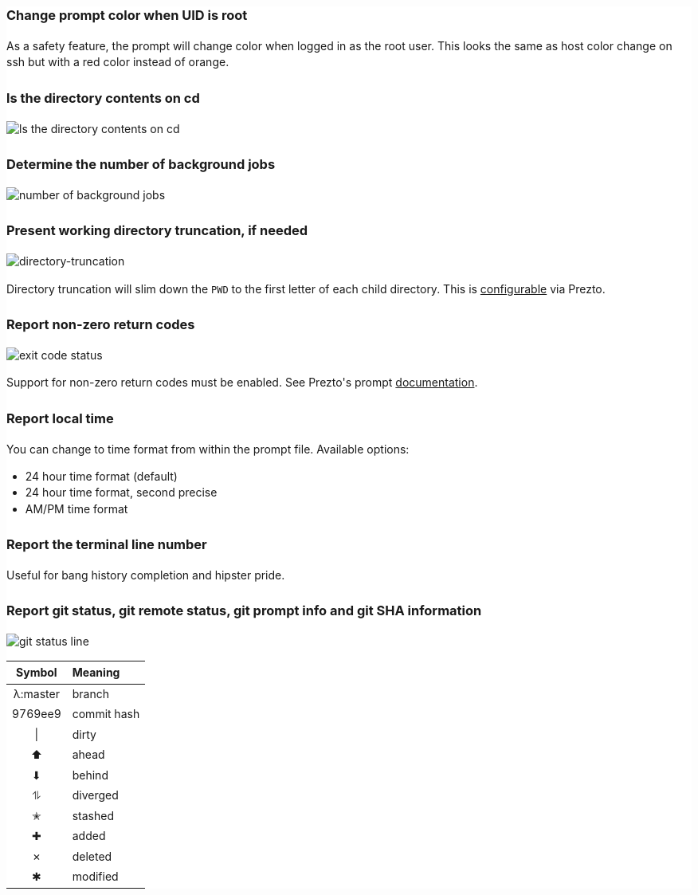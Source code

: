### Change prompt color when UID is root

As a safety feature, the prompt will change color when logged in as the root
user. This looks the same as host color change on ssh but with a red color
instead of orange.

### ls the directory contents on cd

![][11]

### Determine the number of background jobs

![][12]

### Present working directory truncation, if needed

![][13]

Directory truncation will slim down the `PWD` to the first letter of each child
directory. This is [configurable][14] via Prezto.

### Report non-zero return codes

![][15]

Support for non-zero return codes must be enabled. See
Prezto's prompt [documentation][16].

### Report local time

You can change to time format from within the prompt file. Available options:

- 24 hour time format (default)
- 24 hour time format, second precise
- AM/PM time format

### Report the terminal line number

Useful for bang history completion and hipster pride.

### Report git status, git remote status, git prompt info and git SHA information

![][17]

| Symbol   | Meaning     |
| :---:    | :---        |
| λ:master | branch      |
| 9769ee9  | commit hash |
| \|       | dirty       |
| ⬆        | ahead       |
| ⬇        | behind      |
| ⥮        | diverged    |
| ✭        | stashed     |
| ✚        | added       |
| ✗        | deleted     |
| ✱        | modified    |

[1]: img/garrett-prompt-terminal.gif "terminal prompt"
[2]: img/garrett-prompt-iterm.gif "iterm prompt"
[3]: http://ethanschoonover.com/solarized
[4]: https://www.myfonts.com/fonts/fsd/pragmata-pro/?refby=chauncey-io
[5]: img/garrett-prompt-rprompt-removal.gif "rprompt removal"
[6]: img/garrett-prompt-continuation-prompt.gif "continuation prompt"
[7]: img/garrett-prompt-selection-prompt.gif "selection prompt"
[8]: img/garrett-prompt-execution-trace-prompt.gif "execution trace prompt"
[9]: img/garrett-prompt-autocorrection-prompt.gif "autocorrection prompt"
[10]: img/garrett-prompt-ssh-login.gif "color change when on ssh"
[11]: img/garrett-prompt-chpwd.gif "ls the directory contents on cd"
[12]: img/garrett-prompt-number-of-background-jobs.gif "number of background jobs"
[13]: img/garrett-prompt-directory-truncation.gif "directory-truncation"
[14]: https://github.com/sorin-ionescu/prezto/tree/master/modules/prompt#prompt-display-length
[15]: img/garrett-prompt-exit-code-status.gif "exit code status"
[16]: https://github.com/sorin-ionescu/prezto/tree/master/modules/prompt#display-return-value
[17]: img/garrett-prompt-git.gif "git status line"
[18]: img/garrett-prompt-vim-normal-mode.gif "vim normal mode"
[19]: img/garrett-prompt-vim-overwrite-mode.gif "vim overwrite mode"
[20]: img/garrett-prompt-shell-notifications.gif "shell notifications"
[21]: https://github.com/sorin-ionescu/prezto
[22]: https://github.com/sorin-ionescu/prezto/tree/master/modules/prompt#prompt-display-length
[23]: https://github.com/sorin-ionescu/prezto/issues/914
[24]: https://github.com/sorin-ionescu/prezto
[25]: https://github.com/chauncey-garrett/zsh-prompt-garrett/issues/6
[26]: https://github.com/chauncey-garrett/zsh-prompt-garrett/issues/7
[27]: https://github.com/chauncey-garrett/zsh-prezto
[28]: https://github.com/zsh-users/zsh-syntax-highlighting
[29]: https://github.com/zsh-users/zsh-history-substring-search
[30]: https://github.com/zsh-users/zsh-autosuggestions
[31]: https://github.com/chauncey-garrett/dotfiles/blob/master/zsh/zpreztorc#L24-L56
[32]: https://github.com/chauncey-garrett/zsh-prompt-garrett/issues
[33]: https://github.com/chauncey-garrett/zsh-prompt-garrett/pulls
[34]: http://chauncey.io/donate/
[35]: https://github.com/chauncey-garrett/zsh-prompt-garrett/issues"chauncey-garrett/zsh-prompt-garrett/issues"
[36]: http://www.gravatar.com/avatar/81e1334c20c8dc25dbf3fee88dc1879c.jpg?s=150&r=g
[37]: http://chauncey.io